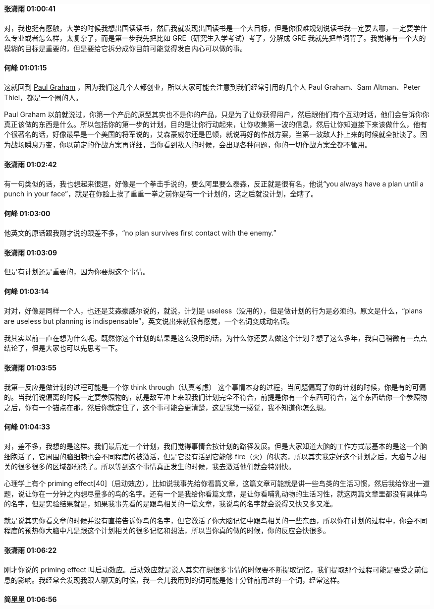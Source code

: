 #### 张潇雨 01:00:41

对，我也挺有感触，大学的时候我想出国读读书，然后我就发现出国读书是一个大目标，但是你很难规划说读书我一定要去哪，一定要学什么专业或者怎么样，太复杂了，而是第一步我先把比如 GRE（研究生入学考试）考了，分解成 GRE 我就先把单词背了。我觉得有一个大的模糊的目标是重要的，但是要给它拆分成你目前可能觉得发自内心可以做的事。

#### 何峰 01:01:15

这就回到 [Paul Graham](https://conorneill.com/2019/09/29/paul-grahams-best-posts/) ，因为我们这几个人都创业，所以大家可能会注意到我们经常引用的几个人 Paul Graham、Sam Altman、Peter Thiel，都是一个圈的人。

Paul Graham 以前就说过，你第一个产品的原型其实也不是你的产品，只是为了让你获得用户，然后跟他们有个互动对话，他们会告诉你你真正该做的东西是什么。所以包括你的第一步的计划，目的是让你行动起来，让你收集第一波的信息，然后让你知道接下来该做什么，他有个很著名的话，好像最早是一个美国的将军说的，艾森豪威尔还是巴顿，就说再好的作战方案，当第一波敌人扑上来的时候就全扯淡了。因为战场瞬息万变，你以前定的作战方案再详细，当你看到敌人的时候，会出现各种问题，你的一切作战方案全都不管用。

#### 张潇雨 01:02:42

有一句类似的话，我也想起来很逗，好像是一个拳击手说的，要么阿里要么泰森，反正就是很有名，他说“you always have a plan until a punch in your face”，就是在你脸上挨了重重一拳之前你是有一个计划的，这之后就没计划，全瞎了。

#### 何峰 01:03:00

他英文的原话跟我刚才说的跟差不多，“no plan survives first contact with the enemy.”

#### 张潇雨 01:03:09

但是有计划还是重要的，因为你要想这个事情。

#### 何峰 01:03:14

对对，好像是同样一个人，也还是艾森豪威尔说的，就说，计划是 useless（没用的），但是做计划的行为是必须的。原文是什么，“plans are useless but planning is indispensable”，英文说出来就很有感觉，一个名词变成动名词。

我其实以前一直在想为什么呢。既然你这个计划的结果是这么没用的话，为什么你还要去做这个计划？想了这么多年，我自己稍微有一点点结论了，但是大家也可以先思考一下。

#### 张潇雨 01:03:55

我第一反应是做计划的过程可能是一个你 think through（认真考虑） 这个事情本身的过程，当问题偏离了你的计划的时候，你是有的可偏的。当我们说偏离的时候一定要参照物的，就是敌军冲上来跟我们计划完全不符合，前提是你有一个东西可符合，这个东西给你一个参照物之后，你有一个锚点在那，然后你就定住了，这个事可能会更清楚，这是我第一感觉，我不知道你怎么想。

#### 何峰 01:04:33

对，差不多，我想的是这样。我们最后定一个计划，我们觉得事情会按计划的路径发展。但是大家知道大脑的工作方式最基本的是这一个脑细胞活了，它周围的脑细胞也会不同程度的被激活，但是它没有活到它能够 fire（火）的状态，所以其实我定好这个计划之后，大脑与之相关的很多很多的区域都预热了。所以等到这个事情真正发生的时候，我去激活他们就会特别快。

心理学上有个 priming effect\[40]（启动效应），比如说我事先给你看篇文章，这篇文章可能就是讲一些鸟类的生活习惯，然后我给你出一道题，说让你在一分钟之内想尽量多的鸟的名字。还有一个是我给你看篇文章，是让你看哺乳动物的生活习性，就这两篇文章里都没有具体鸟的名字，但是实验结果就是，如果我事先看的是跟鸟相关的一篇文章，我说鸟的名字就会说得又快又多又准。

就是说其实你看文章的时候并没有直接告诉你鸟的名字，但它激活了你大脑记忆中跟鸟相关的一些东西，所以你在计划的过程中，你会不同程度的预热你大脑中凡是跟这个计划相关的很多记忆和想法，所以当你真的做的时候，你的反应会快很多。

#### 张潇雨 01:06:22

刚才你说的 priming effect 叫启动效应。启动效应就是说人其实在想很多事情的时候要不断提取记忆，我们提取那个过程可能是要受之前信息的影响。我经常会发现我跟人聊天的时候，我一会儿我用到的词可能是他十分钟前用过的一个词，经常这样。

#### 简里里 01:06:56

